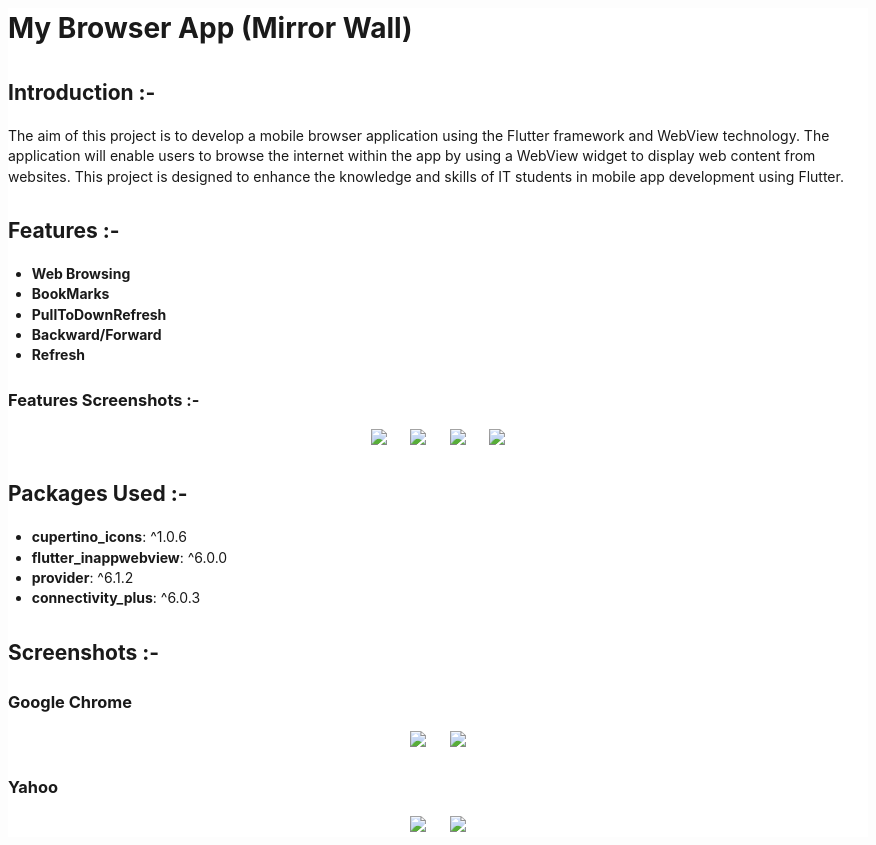 # My Browser App (Mirror Wall)

## Introduction :-
The aim of this project is to develop a mobile browser application using the Flutter framework and WebView technology. The application will enable users to browse the internet within the app by using a WebView widget to display web content from websites. This project is designed to enhance the knowledge and skills of IT students in mobile app development using Flutter.

## Features :-
- **Web Browsing**
- **BookMarks**
- **PullToDownRefresh**
- **Backward/Forward**
- **Refresh**

### Features Screenshots :-

<div align="center">
  <img src="https://github.com/Drashtipatel296/mirror_wall/assets/143180636/44440996-1f70-4233-9192-d7110731991c" height=500px> &nbsp;&nbsp;&nbsp;&nbsp;
  <img src="https://github.com/Drashtipatel296/mirror_wall/assets/143180636/a6c8a323-1cf3-4fb1-9830-c3037252f0f0" height=500px> &nbsp;&nbsp;&nbsp;&nbsp;
  <img src="https://github.com/Drashtipatel296/mirror_wall/assets/143180636/473939fc-f534-470d-bf7a-f58a68e29baf" height=500px> &nbsp;&nbsp;&nbsp;&nbsp;
  <img src="https://github.com/Drashtipatel296/mirror_wall/assets/143180636/c3e1e868-ccf7-41db-b328-64af674f4e82" height=500px>
</div>

## Packages Used :-
-   **cupertino_icons**: ^1.0.6
-   **flutter_inappwebview**: ^6.0.0
-   **provider**: ^6.1.2
-   **connectivity_plus**: ^6.0.3

## Screenshots :-

### Google Chrome
<div align="center">
  <img src="https://github.com/Drashtipatel296/mirror_wall/assets/143180636/2ba091e5-a114-4220-8297-4d8d77974669" height=500px> &nbsp;&nbsp;&nbsp;&nbsp;
  <img src="https://github.com/Drashtipatel296/mirror_wall/assets/143180636/9623b594-457d-44ad-afe3-c638491af84a" height=500px>
</div>

### Yahoo 
<div align="center">
  <img src="https://github.com/Drashtipatel296/mirror_wall/assets/143180636/7274da48-cfc3-4493-96cb-df47c4eb2570" height=500px> &nbsp;&nbsp;&nbsp;&nbsp;
  <img src="https://github.com/Drashtipatel296/mirror_wall/assets/143180636/597816a6-6d68-463a-b888-57292a089a3e" height=500px>
</div>

